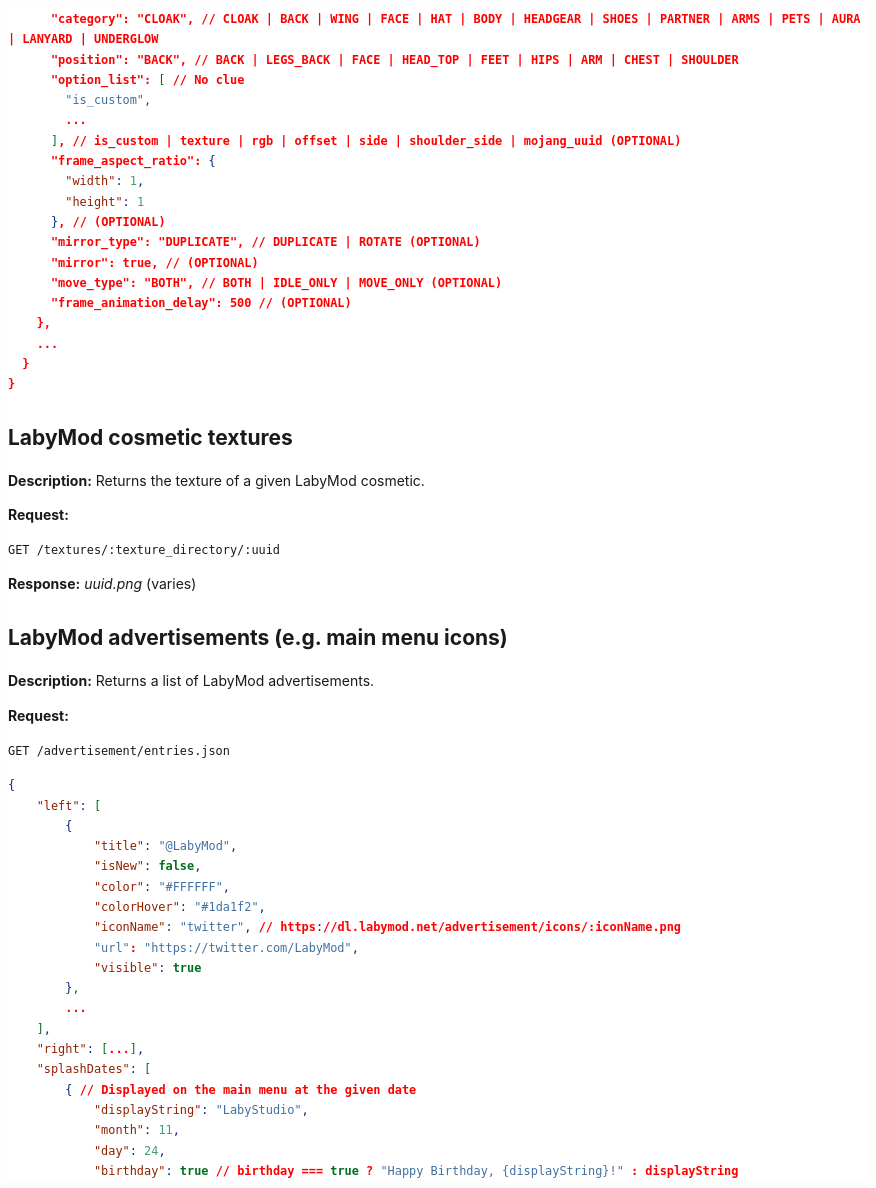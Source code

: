 ```json
      "category": "CLOAK", // CLOAK | BACK | WING | FACE | HAT | BODY | HEADGEAR | SHOES | PARTNER | ARMS | PETS | AURA | LANYARD | UNDERGLOW
      "position": "BACK", // BACK | LEGS_BACK | FACE | HEAD_TOP | FEET | HIPS | ARM | CHEST | SHOULDER
      "option_list": [ // No clue
        "is_custom",
        ...
      ], // is_custom | texture | rgb | offset | side | shoulder_side | mojang_uuid (OPTIONAL)
      "frame_aspect_ratio": {
        "width": 1,
        "height": 1
      }, // (OPTIONAL)
      "mirror_type": "DUPLICATE", // DUPLICATE | ROTATE (OPTIONAL)
      "mirror": true, // (OPTIONAL)
      "move_type": "BOTH", // BOTH | IDLE_ONLY | MOVE_ONLY (OPTIONAL)
      "frame_animation_delay": 500 // (OPTIONAL)
    },
    ...
  }
}
```

## LabyMod cosmetic textures

**Description:** Returns the texture of a given LabyMod cosmetic.

**Request:**
```http
GET /textures/:texture_directory/:uuid
```

**Response:**
*uuid.png* (varies)

## LabyMod advertisements (e.g. main menu icons)

**Description:** Returns a list of LabyMod advertisements.

**Request:**
```http
GET /advertisement/entries.json
```

```json
{
    "left": [
        {
            "title": "@LabyMod",
            "isNew": false,
            "color": "#FFFFFF",
            "colorHover": "#1da1f2",
            "iconName": "twitter", // https://dl.labymod.net/advertisement/icons/:iconName.png
            "url": "https://twitter.com/LabyMod",
            "visible": true
        },
        ...
    ],
    "right": [...],
    "splashDates": [
        { // Displayed on the main menu at the given date
            "displayString": "LabyStudio",
            "month": 11,
            "day": 24,
            "birthday": true // birthday === true ? "Happy Birthday, {displayString}!" : displayString
```